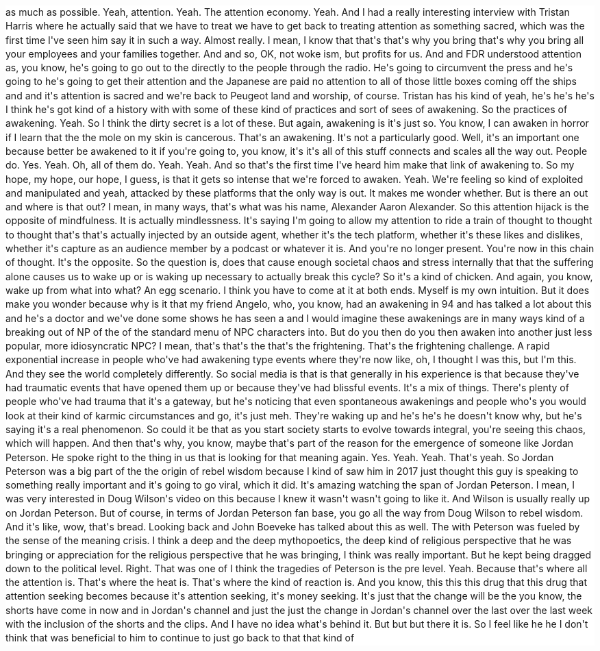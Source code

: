 as much as possible. Yeah, attention. Yeah. The attention economy. Yeah. And I had a really interesting interview with Tristan Harris where he actually said that we have to treat we have to get back to treating attention as something sacred, which was the first time I've seen him say it in such a way. Almost really. I mean, I know that that's that's why you bring that's why you bring all your employees and your families together. And and so, OK, not woke ism, but profits for us. And and FDR understood attention as, you know, he's going to go out to the directly to the people through the radio. He's going to circumvent the press and he's going to he's going to get their attention and the Japanese are paid no attention to all of those little boxes coming off the ships and and it's attention is sacred and we're back to Peugeot land and worship, of course. Tristan has his kind of yeah, he's he's he's I think he's got kind of a history with with some of these kind of practices and sort of sees of awakening. So the practices of awakening. Yeah. So I think the dirty secret is a lot of these. But again, awakening is it's just so. You know, I can awaken in horror if I learn that the the mole on my skin is cancerous. That's an awakening. It's not a particularly good. Well, it's an important one because better be awakened to it if you're going to, you know, it's it's all of this stuff connects and scales all the way out. People do. Yes. Yeah. Oh, all of them do. Yeah. Yeah. And so that's the first time I've heard him make that link of awakening to. So my hope, my hope, our hope, I guess, is that it gets so intense that we're forced to awaken. Yeah. We're feeling so kind of exploited and manipulated and yeah, attacked by these platforms that the only way is out. It makes me wonder whether. But is there an out and where is that out? I mean, in many ways, that's what was his name, Alexander Aaron Alexander. So this attention hijack is the opposite of mindfulness. It is actually mindlessness. It's saying I'm going to allow my attention to ride a train of thought to thought to thought that's that's actually injected by an outside agent, whether it's the tech platform, whether it's these likes and dislikes, whether it's capture as an audience member by a podcast or whatever it is. And you're no longer present. You're now in this chain of thought. It's the opposite. So the question is, does that cause enough societal chaos and stress internally that that the suffering alone causes us to wake up or is waking up necessary to actually break this cycle? So it's a kind of chicken. And again, you know, wake up from what into what? An egg scenario. I think you have to come at it at both ends. Myself is my own intuition. But it does make you wonder because why is it that my friend Angelo, who, you know, had an awakening in 94 and has talked a lot about this and he's a doctor and we've done some shows he has seen a and I would imagine these awakenings are in many ways kind of a breaking out of NP of the of the standard menu of NPC characters into. But do you then do you then awaken into another just less popular, more idiosyncratic NPC? I mean, that's that's the that's the frightening. That's the frightening challenge. A rapid exponential increase in people who've had awakening type events where they're now like, oh, I thought I was this, but I'm this. And they see the world completely differently. So social media is that is that generally in his experience is that because they've had traumatic events that have opened them up or because they've had blissful events. It's a mix of things. There's plenty of people who've had trauma that it's a gateway, but he's noticing that even spontaneous awakenings and people who's you would look at their kind of karmic circumstances and go, it's just meh. They're waking up and he's he's he doesn't know why, but he's saying it's a real phenomenon. So could it be that as you start society starts to evolve towards integral, you're seeing this chaos, which will happen. And then that's why, you know, maybe that's part of the reason for the emergence of someone like Jordan Peterson. He spoke right to the thing in us that is looking for that meaning again. Yes. Yeah. Yeah. That's yeah. So Jordan Peterson was a big part of the the origin of rebel wisdom because I kind of saw him in 2017 just thought this guy is speaking to something really important and it's going to go viral, which it did. It's amazing watching the span of Jordan Peterson. I mean, I was very interested in Doug Wilson's video on this because I knew it wasn't wasn't going to like it. And Wilson is usually really up on Jordan Peterson. But of course, in terms of Jordan Peterson fan base, you go all the way from Doug Wilson to rebel wisdom. And it's like, wow, that's bread. Looking back and John Boeveke has talked about this as well. The with Peterson was fueled by the sense of the meaning crisis. I think a deep and the deep mythopoetics, the deep kind of religious perspective that he was bringing or appreciation for the religious perspective that he was bringing, I think was really important. But he kept being dragged down to the political level. Right. That was one of I think the tragedies of Peterson is the pre level. Yeah. Because that's where all the attention is. That's where the heat is. That's where the kind of reaction is. And you know, this this this drug that this drug that attention seeking becomes because it's attention seeking, it's money seeking. It's just that the change will be the you know, the shorts have come in now and in Jordan's channel and just the just the change in Jordan's channel over the last over the last week with the inclusion of the shorts and the clips. And I have no idea what's behind it. But but but there it is. So I feel like he he I don't think that was beneficial to him to continue to just go back to that that kind of